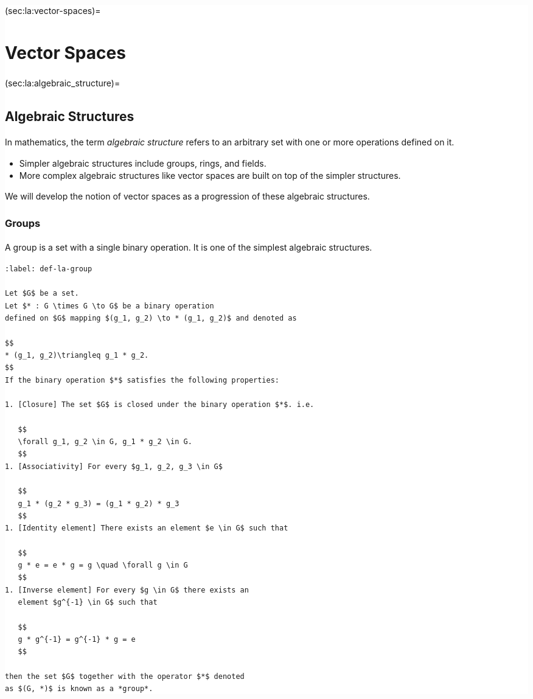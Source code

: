(sec:la:vector-spaces)=
# Vector Spaces

(sec:la:algebraic_structure)=
## Algebraic Structures

In mathematics, the term *algebraic structure* refers to an arbitrary set 
with one or more operations defined on it.

* Simpler algebraic structures include groups, rings, and fields. 
* More complex algebraic structures like vector spaces are built 
  on top of the simpler structures.

We will develop the notion of vector spaces as a progression 
of these algebraic structures.

### Groups

A group is a set with a single binary operation. It is one of the simplest
algebraic structures.

````{prf:definition} Group
:label: def-la-group

Let $G$ be a set. 
Let $* : G \times G \to G$ be a binary operation 
defined on $G$ mapping $(g_1, g_2) \to * (g_1, g_2)$ and denoted as

$$
* (g_1, g_2)\triangleq g_1 * g_2.
$$
If the binary operation $*$ satisfies the following properties:

1. [Closure] The set $G$ is closed under the binary operation $*$. i.e.

   $$
   \forall g_1, g_2 \in G, g_1 * g_2 \in G.
   $$
1. [Associativity] For every $g_1, g_2, g_3 \in G$

   $$
   g_1 * (g_2 * g_3) = (g_1 * g_2) * g_3
   $$
1. [Identity element] There exists an element $e \in G$ such that

   $$
   g * e = e * g = g \quad \forall g \in G
   $$
1. [Inverse element] For every $g \in G$ there exists an 
   element $g^{-1} \in G$ such that

   $$
   g * g^{-1} = g^{-1} * g = e
   $$

then the set $G$ together with the operator $*$ denoted 
as $(G, *)$ is known as a *group*.
````
